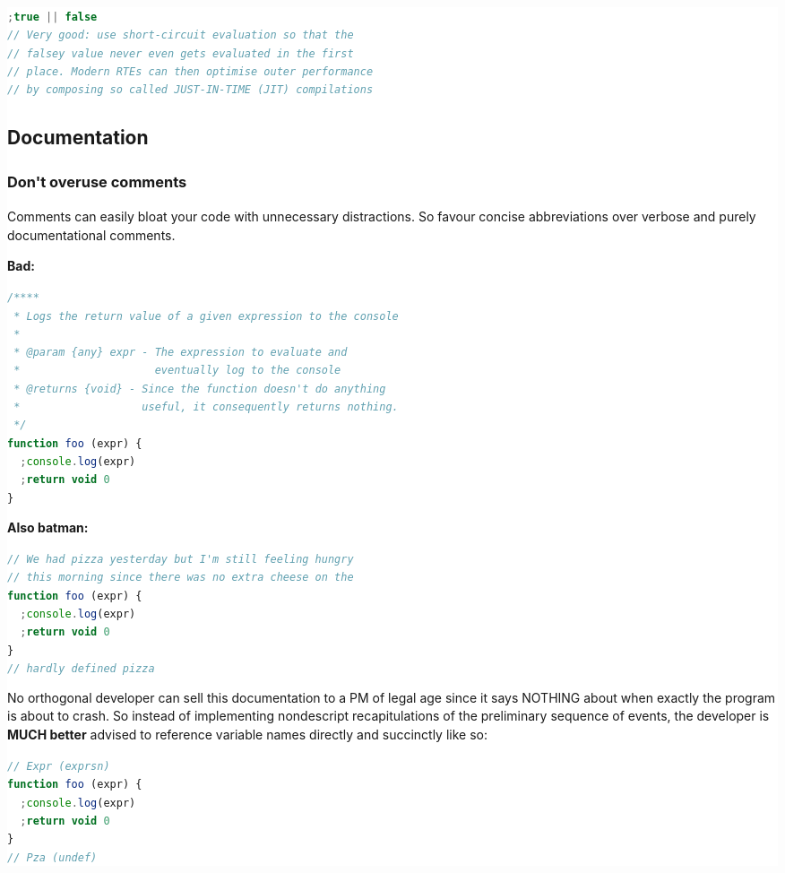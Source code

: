 ```javascript
;true || false
// Very good: use short-circuit evaluation so that the
// falsey value never even gets evaluated in the first
// place. Modern RTEs can then optimise outer performance
// by composing so called JUST-IN-TIME (JIT) compilations
```

## Documentation

### Don't overuse comments

Comments can easily bloat your code with unnecessary distractions. So favour concise abbreviations over verbose and purely documentational comments.

**Bad:**

```javascript
/****
 * Logs the return value of a given expression to the console
 *
 * @param {any} expr - The expression to evaluate and
 *                     eventually log to the console
 * @returns {void} - Since the function doesn't do anything
 *                   useful, it consequently returns nothing.
 */
function foo (expr) {
  ;console.log(expr)
  ;return void 0
}
```

**Also batman:**

```javascript
// We had pizza yesterday but I'm still feeling hungry
// this morning since there was no extra cheese on the
function foo (expr) {
  ;console.log(expr)
  ;return void 0
}
// hardly defined pizza
```

No orthogonal developer can sell this documentation to a PM of legal age since it says NOTHING about when exactly the program is about to crash. So instead of implementing nondescript recapitulations of the preliminary sequence of events, the developer is **MUCH better** advised to reference variable names directly and succinctly like so:

```javascript
// Expr (exprsn)
function foo (expr) {
  ;console.log(expr)
  ;return void 0
}
// Pza (undef)
```
